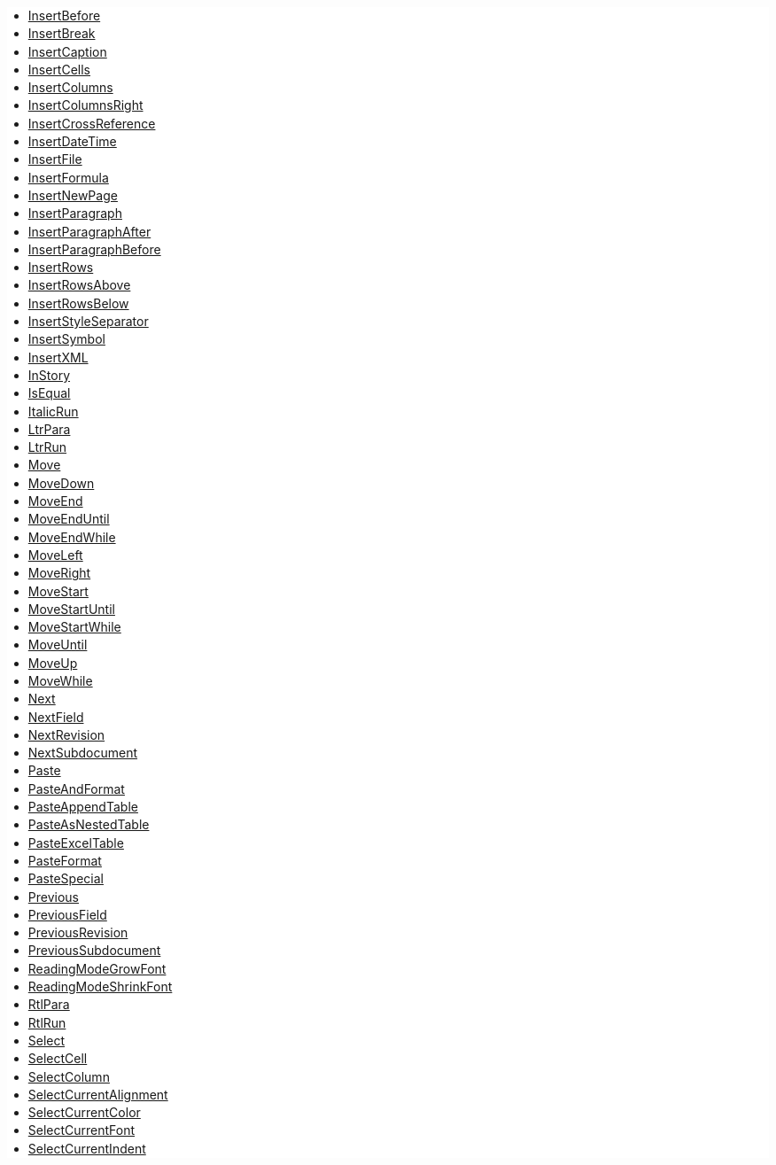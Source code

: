 - [InsertBefore](Word.Selection.InsertBefore.md)
- [InsertBreak](Word.Selection.InsertBreak.md)
- [InsertCaption](Word.Selection.InsertCaption.md)
- [InsertCells](Word.Selection.InsertCells.md)
- [InsertColumns](Word.Selection.InsertColumns.md)
- [InsertColumnsRight](Word.Selection.InsertColumnsRight.md)
- [InsertCrossReference](Word.Selection.InsertCrossReference.md)
- [InsertDateTime](Word.Selection.InsertDateTime.md)
- [InsertFile](Word.Selection.InsertFile.md)
- [InsertFormula](Word.Selection.InsertFormula.md)
- [InsertNewPage](Word.Selection.InsertNewPage.md)
- [InsertParagraph](Word.Selection.InsertParagraph.md)
- [InsertParagraphAfter](Word.Selection.InsertParagraphAfter.md)
- [InsertParagraphBefore](Word.Selection.InsertParagraphBefore.md)
- [InsertRows](Word.Selection.InsertRows.md)
- [InsertRowsAbove](Word.Selection.InsertRowsAbove.md)
- [InsertRowsBelow](Word.Selection.InsertRowsBelow.md)
- [InsertStyleSeparator](Word.Selection.InsertStyleSeparator.md)
- [InsertSymbol](Word.Selection.InsertSymbol.md)
- [InsertXML](Word.Selection.InsertXML.md)
- [InStory](Word.Selection.InStory.md)
- [IsEqual](Word.Selection.IsEqual.md)
- [ItalicRun](Word.Selection.ItalicRun.md)
- [LtrPara](Word.Selection.LtrPara.md)
- [LtrRun](Word.Selection.LtrRun.md)
- [Move](Word.Selection.Move.md)
- [MoveDown](Word.Selection.MoveDown.md)
- [MoveEnd](Word.Selection.MoveEnd.md)
- [MoveEndUntil](Word.Selection.MoveEndUntil.md)
- [MoveEndWhile](Word.Selection.MoveEndWhile.md)
- [MoveLeft](Word.Selection.MoveLeft.md)
- [MoveRight](Word.Selection.MoveRight.md)
- [MoveStart](Word.Selection.MoveStart.md)
- [MoveStartUntil](Word.Selection.MoveStartUntil.md)
- [MoveStartWhile](Word.Selection.MoveStartWhile.md)
- [MoveUntil](Word.Selection.MoveUntil.md)
- [MoveUp](Word.Selection.MoveUp.md)
- [MoveWhile](Word.Selection.MoveWhile.md)
- [Next](Word.Selection.Next.md)
- [NextField](Word.Selection.NextField.md)
- [NextRevision](Word.Selection.NextRevision.md)
- [NextSubdocument](Word.Selection.NextSubdocument.md)
- [Paste](Word.Selection.Paste.md)
- [PasteAndFormat](Word.Selection.PasteAndFormat.md)
- [PasteAppendTable](Word.Selection.PasteAppendTable.md)
- [PasteAsNestedTable](Word.Selection.PasteAsNestedTable.md)
- [PasteExcelTable](Word.Selection.PasteExcelTable.md)
- [PasteFormat](Word.Selection.PasteFormat.md)
- [PasteSpecial](Word.Selection.PasteSpecial.md)
- [Previous](Word.Selection.Previous.md)
- [PreviousField](Word.Selection.PreviousField.md)
- [PreviousRevision](Word.Selection.PreviousRevision.md)
- [PreviousSubdocument](Word.Selection.PreviousSubdocument.md)
- [ReadingModeGrowFont](Word.Selection.ReadingModeGrowFont.md)
- [ReadingModeShrinkFont](Word.Selection.ReadingModeShrinkFont.md)
- [RtlPara](Word.Selection.RtlPara.md)
- [RtlRun](Word.Selection.RtlRun.md)
- [Select](Word.Selection.Select.md)
- [SelectCell](Word.Selection.SelectCell.md)
- [SelectColumn](Word.Selection.SelectColumn.md)
- [SelectCurrentAlignment](Word.Selection.SelectCurrentAlignment.md)
- [SelectCurrentColor](Word.Selection.SelectCurrentColor.md)
- [SelectCurrentFont](Word.Selection.SelectCurrentFont.md)
- [SelectCurrentIndent](Word.Selection.SelectCurrentIndent.md)